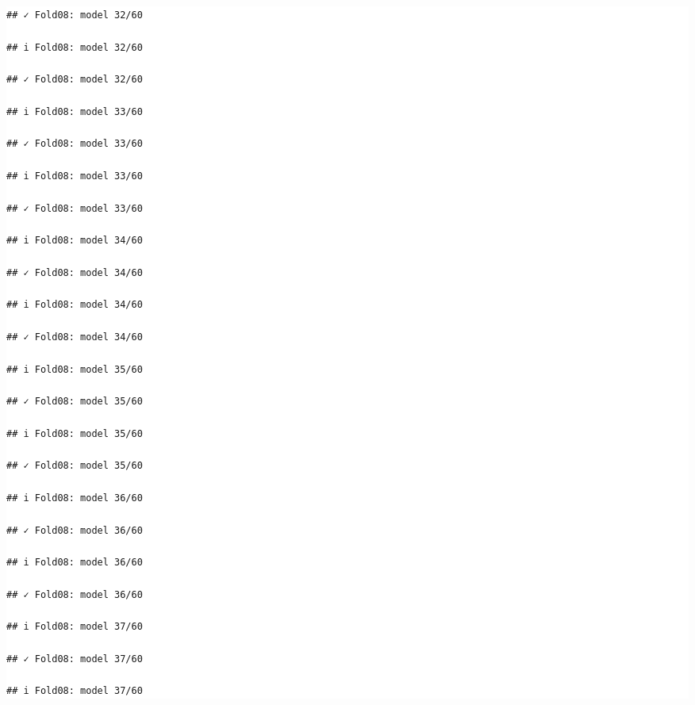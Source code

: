     ## ✓ Fold08: model 32/60

    ## i Fold08: model 32/60

    ## ✓ Fold08: model 32/60

    ## i Fold08: model 33/60

    ## ✓ Fold08: model 33/60

    ## i Fold08: model 33/60

    ## ✓ Fold08: model 33/60

    ## i Fold08: model 34/60

    ## ✓ Fold08: model 34/60

    ## i Fold08: model 34/60

    ## ✓ Fold08: model 34/60

    ## i Fold08: model 35/60

    ## ✓ Fold08: model 35/60

    ## i Fold08: model 35/60

    ## ✓ Fold08: model 35/60

    ## i Fold08: model 36/60

    ## ✓ Fold08: model 36/60

    ## i Fold08: model 36/60

    ## ✓ Fold08: model 36/60

    ## i Fold08: model 37/60

    ## ✓ Fold08: model 37/60

    ## i Fold08: model 37/60

